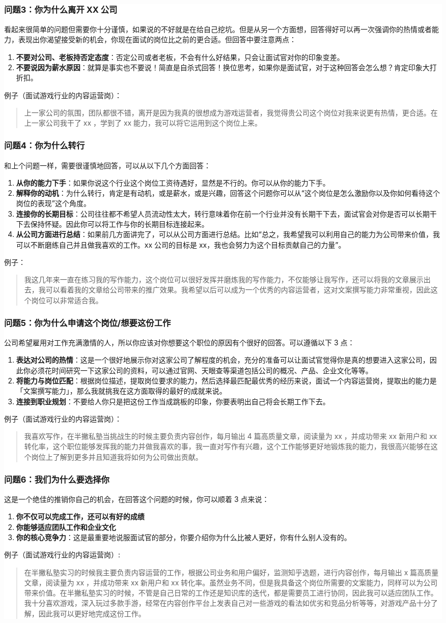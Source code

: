 ### **问题3：你为什么离开 XX 公司**

看起来很简单的问题但需要你十分谨慎，如果说的不好就是在给自己挖坑。但是从另一个方面想，回答得好可以再一次强调你的热情或者能力，表现出你渴望接受新的机会，你现在面试的岗位比之前的更合适。但回答中要注意两点：

1. **不要对公司、老板持否定态度**：否定公司或者老板，不会有什么好结果，只会让面试官对你的印象变差。
2. **不要说因为薪水原因**：就算是事实也不要说！简直是自杀式回答！换位思考，如果你是面试官，对于这种回答会怎么想？肯定印象大打折扣。


例子（面试游戏行业的内容运营岗）：

> 上一家公司的氛围，团队都很不错，离开是因为我真的很想成为游戏运营者，我觉得贵公司这个岗位对我来说更有热情，更合适。在上一家公司我干了 xx ，学到了 xx 能力，我可以将它运用到这个岗位上来。

### **问题4：你为什么转行**

和上个问题一样，需要很谨慎地回答，可以从以下几个方面回答：

1. **从你的能力下手**：如果你说这个行业这个岗位工资待遇好，显然是不行的。你可以从你的能力下手。
2. **解释你的动机**：为什么转行，肯定是有动机，或是薪水，或是兴趣，回答这个问题你可以从“这个岗位是怎么激励你以及你如何看待这个岗位的表现”这个角度。
3. **连接你的长期目标**：公司往往都不希望人员流动性太大，转行意味着你在前一个行业并没有长期干下去，面试官会对你是否可以长期干下去保持怀疑。因此你可以将工作与你的长期目标连接起来。
4. **从公司方面进行总结**：如果前几方面讲完了，可以从公司方面进行总结。比如“总之，我希望我可以利用自己的能力为公司带来价值，我可以不断磨练自己并且做我喜欢的工作。xx 公司的目标是 xx，我也会努力为这个目标贡献自己的力量”。


例子：

> 我这几年来一直在练习我的写作能力，这个岗位可以很好发挥并磨炼我的写作能力，不仅能够让我写作，还可以将我的文章展示出去，我可以看着我的文章给公司带来的推广效果。我希望以后可以成为一个优秀的内容运营者，这对文案撰写能力非常重视，因此这个岗位可以非常适合我。

### **问题5：你为什么申请这个岗位/想要这份工作**

公司希望雇用对工作充满激情的人，所以你应该对你想要这个职位的原因有个很好的回答。可以遵循以下 3 点：

1. **表达对公司的热情**：这是一个很好地展示你对这家公司了解程度的机会，充分的准备可以让面试官觉得你是真的想要进入这家公司，因此你必须花时间研究一下这家公司的资料，可以通过官网、天眼查等渠道包括公司的概况、产品、企业文化等等。
2. **将能力与岗位匹配**：根据岗位描述，提取岗位要求的能力，然后选择最匹配最优秀的经历来说，面试一个内容运营岗，提取出的能力是「文案撰写能力」，那么我就挑我在这方面取得的最好的成就来说。
3. **连接到职业规划**：不要给人你只是把这份工作当成跳板的印象，你要表明出自己将会长期工作下去。


例子（面试游戏行业的内容运营岗）：

> 我喜欢写作，在半撇私塾当挑战生的时候主要负责内容创作，每月输出 4 篇高质量文章，阅读量为 xx ，并成功带来 xx 新用户和 xx 转化率，这个职位能够发挥我的能力并做我喜欢的事，我一直对写作有兴趣，这个工作能够更好地锻炼我的能力，我很高兴能够在这个岗位上了解到更多并且知道我将如何为公司做出贡献。

### **问题6：我们为什么要选择你**

这是一个绝佳的推销你自己的机会，在回答这个问题的时候，你可以顺着 3 点来说：

1. **你不仅可以完成工作，还可以有好的成绩**
2. **你能够适应团队工作和企业文化**
3. **你的核心竞争力**：这是最重要地说服面试官的部分，你要介绍你为什么比被人更好，你有什么别人没有的。


例子（面试游戏行业的内容运营岗）:

> 在半撇私塾实习的时候我主要负责内容运营的工作，根据公司业务和用户偏好，监测知乎选题，进行内容创作，每月输出 x 篇高质量文章，阅读量为 xx ，并成功带来 xx 新用户和 xx 转化率。虽然业务不同，但是我具备这个岗位所需要的文案能力，同样可以为公司带来价值。在半撇私塾实习的时候，不管是自己日常的工作还是知识库的迭代，都是需要员工进行协同，因此我可以适应团队工作。我十分喜欢游戏，深入玩过多款手游，经常在内容创作平台上发表自己对一些游戏的看法如优劣和竞品分析等等，对游戏产品十分了解，因此我可以更好地完成这份工作。
